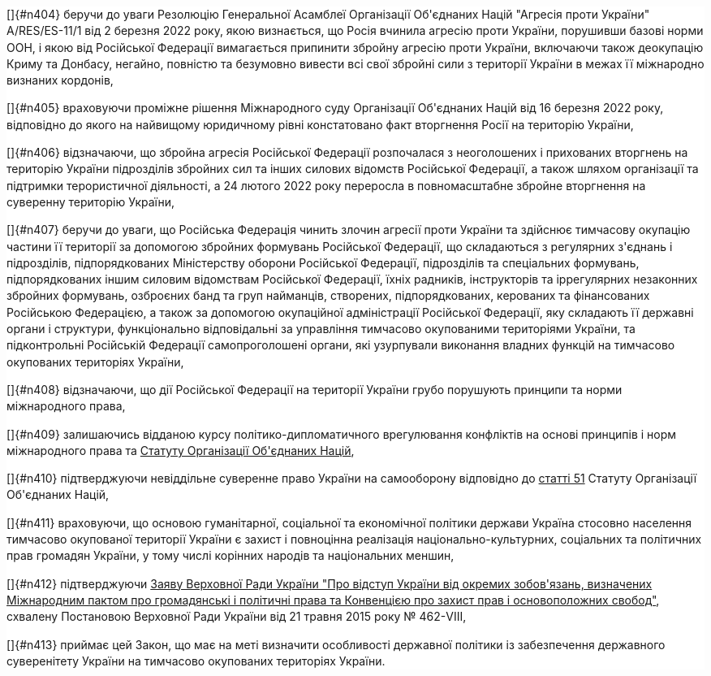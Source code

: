 []{#n404}
беручи до уваги Резолюцію Генеральної Асамблеї Організації Об'єднаних Націй \"Агресія проти України\" A/RES/ES-11/1 від 2 березня 2022 року, якою визнається, що Росія вчинила агресію проти України, порушивши базові норми ООН, і якою від Російської Федерації вимагається припинити збройну агресію проти України, включаючи також деокупацію Криму та Донбасу, негайно, повністю та безумовно вивести всі свої збройні сили з території України в межах її міжнародно визнаних кордонів,

[]{#n405}
враховуючи проміжне рішення Міжнародного суду Організації Об'єднаних Націй від 16 березня 2022 року, відповідно до якого на найвищому юридичному рівні констатовано факт вторгнення Росії на територію України,

[]{#n406}
відзначаючи, що збройна агресія Російської Федерації розпочалася з неоголошених і прихованих вторгнень на територію України підрозділів збройних сил та інших силових відомств Російської Федерації, а також шляхом організації та підтримки терористичної діяльності, а 24 лютого 2022 року переросла в повномасштабне збройне вторгнення на суверенну територію України,

[]{#n407}
беручи до уваги, що Російська Федерація чинить злочин агресії проти України та здійснює тимчасову окупацію частини її території за допомогою збройних формувань Російської Федерації, що складаються з регулярних з'єднань і підрозділів, підпорядкованих Міністерству оборони Російської Федерації, підрозділів та спеціальних формувань, підпорядкованих іншим силовим відомствам Російської Федерації, їхніх радників, інструкторів та іррегулярних незаконних збройних формувань, озброєних банд та груп найманців, створених, підпорядкованих, керованих та фінансованих Російською Федерацією, а також за допомогою окупаційної адміністрації Російської Федерації, яку складають її державні органи і структури, функціонально відповідальні за управління тимчасово окупованими територіями України, та підконтрольні Російській Федерації самопроголошені органи, які узурпували виконання владних функцій на тимчасово окупованих територіях України,

[]{#n408}
відзначаючи, що дії Російської Федерації на території України грубо порушують принципи та норми міжнародного права,

[]{#n409}
залишаючись відданою курсу політико-дипломатичного врегулювання конфліктів на основі принципів і норм міжнародного права та [Статуту Організації Об'єднаних Націй](/go/995_010),

[]{#n410}
підтверджуючи невіддільне суверенне право України на самооборону відповідно до [статті 51](/go/995_010) Статуту Організації Об'єднаних Націй,

[]{#n411}
враховуючи, що основою гуманітарної, соціальної та економічної політики держави Україна стосовно населення тимчасово окупованої території України є захист і повноцінна реалізація національно-культурних, соціальних та політичних прав громадян України, у тому числі корінних народів та національних меншин,

[]{#n412}
підтверджуючи [Заяву Верховної Ради України \"Про відступ України від окремих зобов'язань, визначених Міжнародним пактом про громадянські і політичні права та Конвенцією про захист прав і основоположних свобод\"](/go/462-19), схвалену Постановою Верховної Ради України від 21 травня 2015 року № 462-VIII,

[]{#n413}
приймає цей Закон, що має на меті визначити особливості державної політики із забезпечення державного суверенітету України на тимчасово окупованих територіях України.

